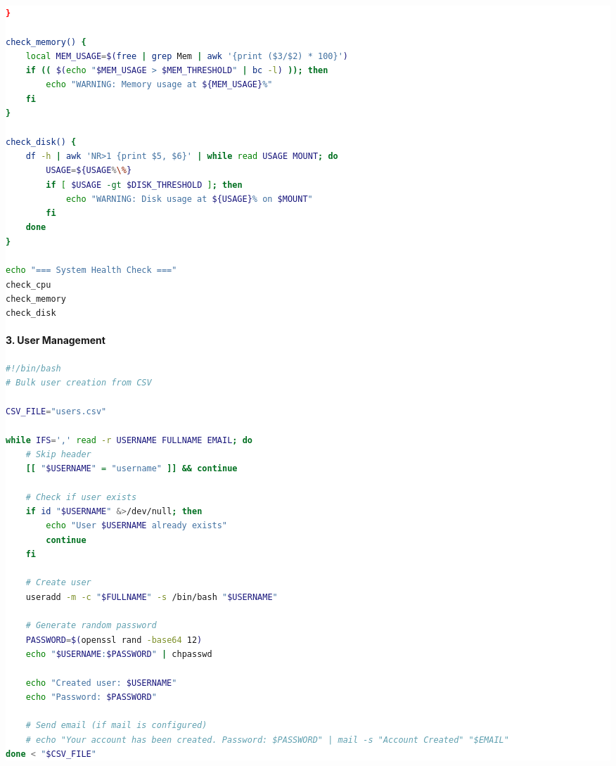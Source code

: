 ```bash
}

check_memory() {
    local MEM_USAGE=$(free | grep Mem | awk '{print ($3/$2) * 100}')
    if (( $(echo "$MEM_USAGE > $MEM_THRESHOLD" | bc -l) )); then
        echo "WARNING: Memory usage at ${MEM_USAGE}%"
    fi
}

check_disk() {
    df -h | awk 'NR>1 {print $5, $6}' | while read USAGE MOUNT; do
        USAGE=${USAGE%\%}
        if [ $USAGE -gt $DISK_THRESHOLD ]; then
            echo "WARNING: Disk usage at ${USAGE}% on $MOUNT"
        fi
    done
}

echo "=== System Health Check ==="
check_cpu
check_memory
check_disk
```

#### 3. User Management
```bash
#!/bin/bash
# Bulk user creation from CSV

CSV_FILE="users.csv"

while IFS=',' read -r USERNAME FULLNAME EMAIL; do
    # Skip header
    [[ "$USERNAME" = "username" ]] && continue
    
    # Check if user exists
    if id "$USERNAME" &>/dev/null; then
        echo "User $USERNAME already exists"
        continue
    fi
    
    # Create user
    useradd -m -c "$FULLNAME" -s /bin/bash "$USERNAME"
    
    # Generate random password
    PASSWORD=$(openssl rand -base64 12)
    echo "$USERNAME:$PASSWORD" | chpasswd
    
    echo "Created user: $USERNAME"
    echo "Password: $PASSWORD"
    
    # Send email (if mail is configured)
    # echo "Your account has been created. Password: $PASSWORD" | mail -s "Account Created" "$EMAIL"
done < "$CSV_FILE"
```
